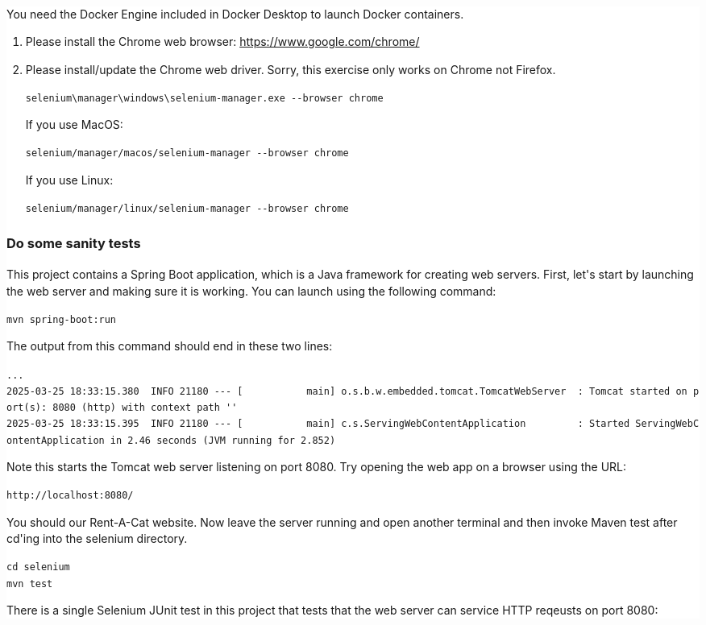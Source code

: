    You need the Docker Engine included in Docker Desktop to launch Docker containers.

1. Please install the Chrome web browser: https://www.google.com/chrome/

1. Please install/update the Chrome web driver.  Sorry, this exercise only works on Chrome not Firefox.
   
   ```
   selenium\manager\windows\selenium-manager.exe --browser chrome
   ```

   If you use MacOS:

   ```
   selenium/manager/macos/selenium-manager --browser chrome
   ```

   If you use Linux:

   ```
   selenium/manager/linux/selenium-manager --browser chrome
   ```

### Do some sanity tests

This project contains a Spring Boot application, which is a Java framework
for creating web servers.  First, let's start by launching the web server
and making sure it is working.  You can launch using the following command:

```
mvn spring-boot:run
```

The output from this command should end in these two lines:

```
...
2025-03-25 18:33:15.380  INFO 21180 --- [           main] o.s.b.w.embedded.tomcat.TomcatWebServer  : Tomcat started on port(s): 8080 (http) with context path ''
2025-03-25 18:33:15.395  INFO 21180 --- [           main] c.s.ServingWebContentApplication         : Started ServingWebContentApplication in 2.46 seconds (JVM running for 2.852)
```

Note this starts the Tomcat web server listening on port 8080.  Try opening
the web app on a browser using the URL:

```
http://localhost:8080/
```

You should our Rent-A-Cat website.  Now leave the server running and open
another terminal and then invoke Maven test after cd'ing into the selenium
directory.

```
cd selenium
mvn test
```

There is a single Selenium JUnit test in this project that tests that the
web server can service HTTP reqeusts on port 8080:
